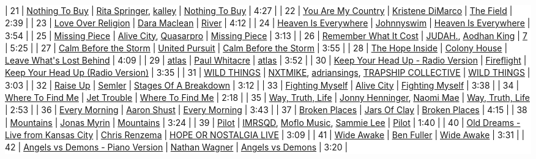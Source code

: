 | 21 | [Nothing To Buy](https://open.spotify.com/track/3EuZbohxMO9P7C8UbkEpaT) | [Rita Springer](https://open.spotify.com/artist/0XnterAMV09fuPjq4joR0c), [kalley](https://open.spotify.com/artist/1VfUR2Su5Ags5Im3mZGnPo) | [Nothing To Buy](https://open.spotify.com/album/36XduRuhm8VvFCWAgdr8zl) | 4:27 |
| 22 | [You Are My Country](https://open.spotify.com/track/0JdJ8UhDjZ4n5R8kTXOkYS) | [Kristene DiMarco](https://open.spotify.com/artist/0uWNGisbRTdz6E5O3V3Sc8) | [The Field](https://open.spotify.com/album/2QsHmBlrLqbN1MVtZVqHWu) | 2:39 |
| 23 | [Love Over Religion](https://open.spotify.com/track/7uZEBTWHzuG68sXaADrwW5) | [Dara Maclean](https://open.spotify.com/artist/51mDLET3uU71KUA2OkDvFm) | [River](https://open.spotify.com/album/1wo9f0FTXsciSHZCKD808u) | 4:12 |
| 24 | [Heaven Is Everywhere](https://open.spotify.com/track/1rPFqJjK21mcwaT0C10EfS) | [Johnnyswim](https://open.spotify.com/artist/4igDSX1kgfWbVTDCywcBGm) | [Heaven Is Everywhere](https://open.spotify.com/album/5UeiyI4lj9FMmNQWymskL1) | 3:54 |
| 25 | [Missing Piece](https://open.spotify.com/track/5qHg5XJtrqtHVvkkto4gYp) | [Alive City](https://open.spotify.com/artist/5Toah6plT6mSqAKVffLAj5), [Quasarpro](https://open.spotify.com/artist/0LHG14z6WbWvKtUNTMF7Ww) | [Missing Piece](https://open.spotify.com/album/3cltdHvJPTK7hwtWCHgPz0) | 3:13 |
| 26 | [Remember What It Cost](https://open.spotify.com/track/6uamWfgHsS72Axi8Gpb95p) | [JUDAH.](https://open.spotify.com/artist/5LnlX7FdPg0ocmyBzOzDQW), [Aodhan King](https://open.spotify.com/artist/2EpEo5cgrVpjbLIVlwyyQf) | [7](https://open.spotify.com/album/2g1SAILgSY5GB70zgYarni) | 5:25 |
| 27 | [Calm Before the Storm](https://open.spotify.com/track/7wsBA8293E5O4SMS1nH350) | [United Pursuit](https://open.spotify.com/artist/4YCpRzudpG6AeE0IvCjiGo) | [Calm Before the Storm](https://open.spotify.com/album/3jWsaxV8HH7v4osDCriC6Q) | 3:55 |
| 28 | [The Hope Inside](https://open.spotify.com/track/4ayryg0lW8w3FIibi0UcWb) | [Colony House](https://open.spotify.com/artist/6R664N4cEza3eORSqKSgO4) | [Leave What's Lost Behind](https://open.spotify.com/album/7aYN3ImZcHkloKR4LGvHcV) | 4:09 |
| 29 | [atlas](https://open.spotify.com/track/7DNjF5gaGSLiNFpNOnchfi) | [Paul Whitacre](https://open.spotify.com/artist/4QcUyC5d8B6rRL61AYAegO) | [atlas](https://open.spotify.com/album/4OKp4VcAY22bo6cJMe8FRK) | 3:52 |
| 30 | [Keep Your Head Up \- Radio Version](https://open.spotify.com/track/5MCclZ7cXNHyyAkvNqHYBm) | [Fireflight](https://open.spotify.com/artist/5v6wlK6GCKVovWMbPqSHNy) | [Keep Your Head Up \(Radio Version\)](https://open.spotify.com/album/0EqvE6md1QlGSu2qjYHc1r) | 3:35 |
| 31 | [WILD THINGS](https://open.spotify.com/track/1l6q0BU9csN5AEvVBdyc2l) | [NXTMIKE](https://open.spotify.com/artist/2yMOYu5UEVMeoZmBczRR5g), [adriansings](https://open.spotify.com/artist/2HloHLKSPcm2s0nzX2mAIW), [TRAPSHIP COLLECTIVE](https://open.spotify.com/artist/7CsdYLl6ItJb7WK7Kak1Sz) | [WILD THINGS](https://open.spotify.com/album/5XaKKyhMqIAie5hIND1f6i) | 3:03 |
| 32 | [Raise Up](https://open.spotify.com/track/6wulXQCZNl4nrD4W5qxoOg) | [Semler](https://open.spotify.com/artist/1UPqLSmKOY8Ld8LoAuNA5g) | [Stages Of A Breakdown](https://open.spotify.com/album/68BNGjFd975yYbcLvQh8oT) | 3:12 |
| 33 | [Fighting Myself](https://open.spotify.com/track/3W2UszPJ6jF0OYE5FTtetQ) | [Alive City](https://open.spotify.com/artist/5Toah6plT6mSqAKVffLAj5) | [Fighting Myself](https://open.spotify.com/album/22JJVIcCRz2yqjVH5WIZqx) | 3:38 |
| 34 | [Where To Find Me](https://open.spotify.com/track/5CxUClSpwnM0bu7CnBky2k) | [Jet Trouble](https://open.spotify.com/artist/6W2lyFO79SNpk3ZpF0A2s9) | [Where To Find Me](https://open.spotify.com/album/5QVDdRmn9AEfo8z1ZD8vrb) | 2:18 |
| 35 | [Way, Truth, Life](https://open.spotify.com/track/5INCnWloUf354udWzwGgYs) | [Jonny Henninger](https://open.spotify.com/artist/1L9zhXcitRv35NwUZmwBZ4), [Naomi Mae](https://open.spotify.com/artist/7vNoVbs242w1vl2kaeOfdK) | [Way, Truth, Life](https://open.spotify.com/album/34FQy01AMCNmDh2NJ4ustB) | 2:53 |
| 36 | [Every Morning](https://open.spotify.com/track/17P6kojDstdaw65xDCOARU) | [Aaron Shust](https://open.spotify.com/artist/0oM8RWZXhJYSnzGdepP7fM) | [Every Morning](https://open.spotify.com/album/6re1dUsurh2IKlkZhL6tiy) | 3:43 |
| 37 | [Broken Places](https://open.spotify.com/track/5qCoYTRtXwsCIiMaE9D8L6) | [Jars Of Clay](https://open.spotify.com/artist/1lMaDSraU3oiNUsVWJLHdF) | [Broken Places](https://open.spotify.com/album/0DX0eOgQHUgQqBFVSyKCQF) | 4:15 |
| 38 | [Mountains](https://open.spotify.com/track/1MIuSxzMBDUcLqHzI1Dfo1) | [Jonas Myrin](https://open.spotify.com/artist/2NFO8MvrS1FOyjQZKwgra5) | [Mountains](https://open.spotify.com/album/01CGd2LzkhL2l85kU0bgpP) | 3:24 |
| 39 | [Pilot](https://open.spotify.com/track/2ePV8y7NK53tnk6AJEntBV) | [IMRSQD](https://open.spotify.com/artist/3SjPZFpbGUgmdGqpLIZ2lc), [Moflo Music](https://open.spotify.com/artist/6MPy3PayvN8uNYA8Wm3Z4a), [Sammie Lee](https://open.spotify.com/artist/4xdSrVRzcVvxW4CJVCuRJ2) | [Pilot](https://open.spotify.com/album/7ujAh0O6Cr9BTIW7aH0cJY) | 1:40 |
| 40 | [Old Dreams \- Live from Kansas City](https://open.spotify.com/track/6vbM3xlbUdLxtcyDB5YKEC) | [Chris Renzema](https://open.spotify.com/artist/2hIvOHaLTl9XCyCbNPwYzT) | [HOPE OR NOSTALGIA LIVE](https://open.spotify.com/album/03mLh8NKcmNYxPW4mjIBz0) | 3:09 |
| 41 | [Wide Awake](https://open.spotify.com/track/0X5R33mNmGbNJcaupI4z2W) | [Ben Fuller](https://open.spotify.com/artist/57zYbDb1zNVoTYNUGmv45d) | [Wide Awake](https://open.spotify.com/album/68V8xLeZJHQHqRFHKqsjjk) | 3:31 |
| 42 | [Angels vs Demons \- Piano Version](https://open.spotify.com/track/71Ax2oi6fIzusCsdwyGZhE) | [Nathan Wagner](https://open.spotify.com/artist/0XURMEB81vOurKFntVmbBV) | [Angels vs Demons](https://open.spotify.com/album/3sYjKGdSYoghebq89K5XlL) | 3:20 |